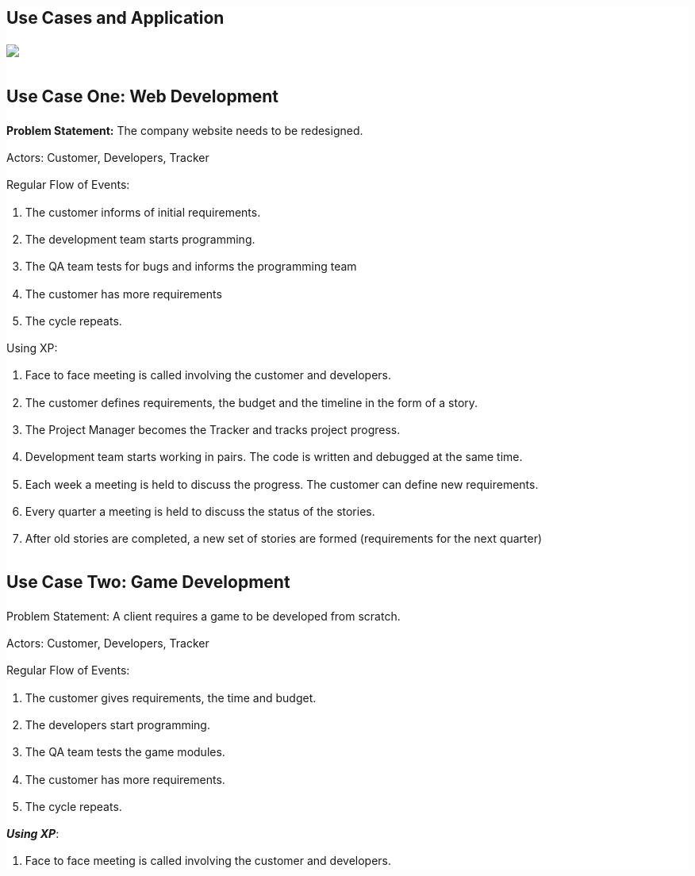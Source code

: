 ## Use Cases and Application

![](https://ec2-3-88-218-218.compute-1.amazonaws.com/wp-content/uploads/2019/08/sdlc-for-agile-programmers.jpg)

## Use Case One: Web Development

**Problem Statement:** The company website needs to be redesigned.

Actors: Customer, Developers, Tracker

Regular Flow of Events:

  1. The customer informs of initial requirements.

  2. The development team starts programming.

  3. The QA team tests for bugs and informs the programming team

  4. The customer has more requirements

  5. The cycle repeats.

Using XP:

  1. Face to face meeting is called involving the customer and developers.

  2. The customer defines requirements, the budget and the timeline in the form of a story.

  3. The Project Manager becomes the Tracker and tracks project progress.

  4. Development team starts working in pairs. The code is written and debugged at the same time.

  5. Each week a meeting is held to discuss the progress. The customer can define new requirements.

  6. Every quarter a meeting is held to discuss the status of the stories.

  7. After old stories are completed, a new set of stories are formed (requirements for the next quarter)

## Use Case Two: Game Development

Problem Statement: A client requires a game to be developed from scratch.

Actors: Customer, Developers, Tracker

Regular Flow of Events:

  1. The customer gives requirements, the time and budget.

  2. The developers start programming.

  3. The QA team tests the game modules.

  4. The customer has more requirements.

  5. The cycle repeats.

**_Using XP_**:

  1. Face to face meeting is called involving the customer and developers.
